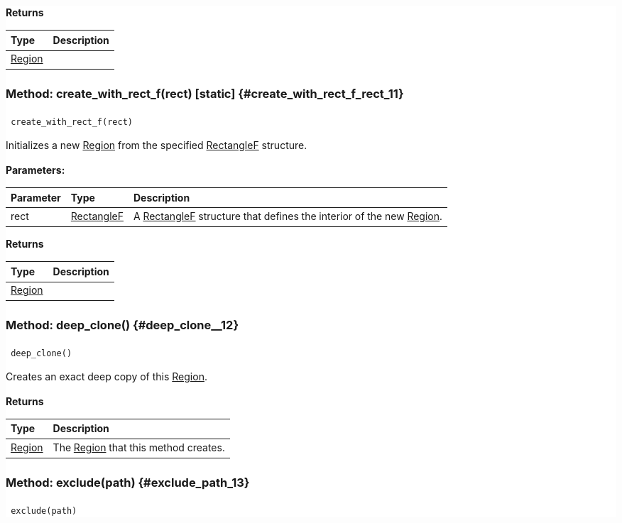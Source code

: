 **Returns**

| Type | Description |
| :- | :- |
| [Region](/imaging/python-net/aspose.imaging/region) |  |


### Method: create_with_rect_f(rect)  [static] {#create_with_rect_f_rect_11}


```
 create_with_rect_f(rect) 
```

Initializes a new [Region](/imaging/python-net/aspose.imaging/region/) from the specified [RectangleF](/imaging/python-net/aspose.imaging/rectanglef/) structure.

**Parameters:**

| Parameter | Type | Description |
| :- | :- | :- |
| rect | [RectangleF](/imaging/python-net/aspose.imaging/rectanglef) | A [RectangleF](/imaging/python-net/aspose.imaging/rectanglef/) structure that defines the interior of the new [Region](/imaging/python-net/aspose.imaging/region/). |

**Returns**

| Type | Description |
| :- | :- |
| [Region](/imaging/python-net/aspose.imaging/region) |  |


### Method: deep_clone() {#deep_clone__12}


```
 deep_clone() 
```

Creates an exact deep copy of this [Region](/imaging/python-net/aspose.imaging/region/).

**Returns**

| Type | Description |
| :- | :- |
| [Region](/imaging/python-net/aspose.imaging/region) | The [Region](/imaging/python-net/aspose.imaging/region/) that this method creates. |


### Method: exclude(path) {#exclude_path_13}


```
 exclude(path) 
```

